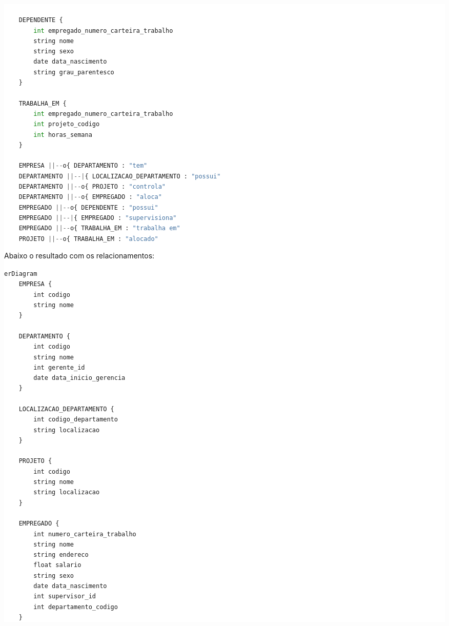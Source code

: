 ```python

    DEPENDENTE {
        int empregado_numero_carteira_trabalho
        string nome
        string sexo
        date data_nascimento
        string grau_parentesco
    }

    TRABALHA_EM {
        int empregado_numero_carteira_trabalho
        int projeto_codigo
        int horas_semana
    }

    EMPRESA ||--o{ DEPARTAMENTO : "tem"
    DEPARTAMENTO ||--|{ LOCALIZACAO_DEPARTAMENTO : "possui"
    DEPARTAMENTO ||--o{ PROJETO : "controla"
    DEPARTAMENTO ||--o{ EMPREGADO : "aloca"
    EMPREGADO ||--o{ DEPENDENTE : "possui"
    EMPREGADO ||--|{ EMPREGADO : "supervisiona"
    EMPREGADO ||--o{ TRABALHA_EM : "trabalha em"
    PROJETO ||--o{ TRABALHA_EM : "alocado"

```

Abaixo o resultado com os relacionamentos:

```mermaid
erDiagram
    EMPRESA {
        int codigo
        string nome
    }

    DEPARTAMENTO {
        int codigo
        string nome
        int gerente_id
        date data_inicio_gerencia
    }

    LOCALIZACAO_DEPARTAMENTO {
        int codigo_departamento
        string localizacao
    }

    PROJETO {
        int codigo
        string nome
        string localizacao
    }

    EMPREGADO {
        int numero_carteira_trabalho
        string nome
        string endereco
        float salario
        string sexo
        date data_nascimento
        int supervisor_id
        int departamento_codigo
    }

```